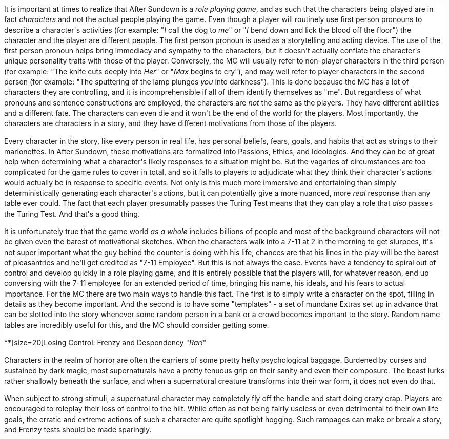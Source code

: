 It is important at times to realize that After Sundown is a _role playing game_, and as such that the characters being played are in fact _characters_ and not the actual people playing the game. Even though a player will routinely use first person pronouns to describe a character's activities (for example: "_I_ call the dog to _me_" or "_I_ bend down and lick the blood off the floor") the character and the player are different people. The first person pronoun is used as a storytelling and acting device. The use of the first person pronoun helps bring immediacy and sympathy to the characters, but it doesn't actually conflate the character's unique personality traits with those of the player. Conversely, the MC will usually refer to non-player characters in the third person (for example: "The knife cuts deeply into _Her_" or "_Max_ begins to cry"), and may well refer to player characters in the second person (for example: "The sputtering of the lamp plunges _you_ into darkness"). This is done because the MC has a lot of characters they are controlling, and it is incomprehensible if all of them identify themselves as "me". But regardless of what pronouns and sentence constructions are employed, the characters are _not_ the same as the players. They have different abilities and a different fate. The characters can even die and it won't be the end of the world for the players. Most importantly, the characters are characters in a story, and they have different motivations from those of the players.

Every character in the story, like every person in real life, has personal beliefs, fears, goals, and habits that act as strings to their marionettes. In After Sundown, these motivations are formalized into Passions, Ethics, and Ideologies. And they can be of great help when determining what a character's likely responses to a situation might be. But the vagaries of circumstances are too complicated for the game rules to cover in total, and so it falls to players to adjudicate what they think their character's actions would actually be in response to specific events. Not only is this much more immersive and entertaining than simply deterministically generating each character's actions, but it can potentially give a more nuanced, more _real_ response than any table ever could. The fact that each player presumably passes the Turing Test means that they can play a role that _also_ passes the Turing Test. And that's a good thing.

It is unfortunately true that the game world _as a whole_ includes billions of people and most of the background characters will not be given even the barest of motivational sketches. When the characters walk into a 7-11 at 2 in the morning to get slurpees, it's not super important what the guy behind the counter is doing with his life, chances are that his lines in the play will be the barest of pleasantries and he'll get credited as "7-11 Employee". But this is not always the case. Events have a tendency to spiral out of control and develop quickly in a role playing game, and it is entirely possible that the players will, for whatever reason, end up conversing with the 7-11 employee for an extended period of time, bringing his name, his ideals, and his fears to actual importance. For the MC there are two main ways to handle this fact. The first is to simply write a character on the spot, filling in details as they become important. And the second is to have some "templates" - a set of mundane Extras set up in advance that can be slotted into the story whenever some random person in a bank or a crowd becomes important to the story. Random name tables are incredibly useful for this, and the MC should consider getting some.

**[size=20]Losing Control: Frenzy and Despondency
"_Rar!_"

Characters in the realm of horror are often the carriers of some pretty hefty psychological baggage. Burdened by curses and sustained by dark magic, most supernaturals have a pretty tenuous grip on their sanity and even their composure. The beast lurks rather shallowly beneath the surface, and when a supernatural creature transforms into their war form, it does not even do that. 

When subject to strong stimuli, a supernatural character may completely fly off the handle and start doing crazy crap. Players are encouraged to roleplay their loss of control to the hilt. While often as not being fairly useless or even detrimental to their own life goals, the erratic and extreme actions of such a character are quite spotlight hogging. Such rampages can make or break a story, and Frenzy tests should be made sparingly.
